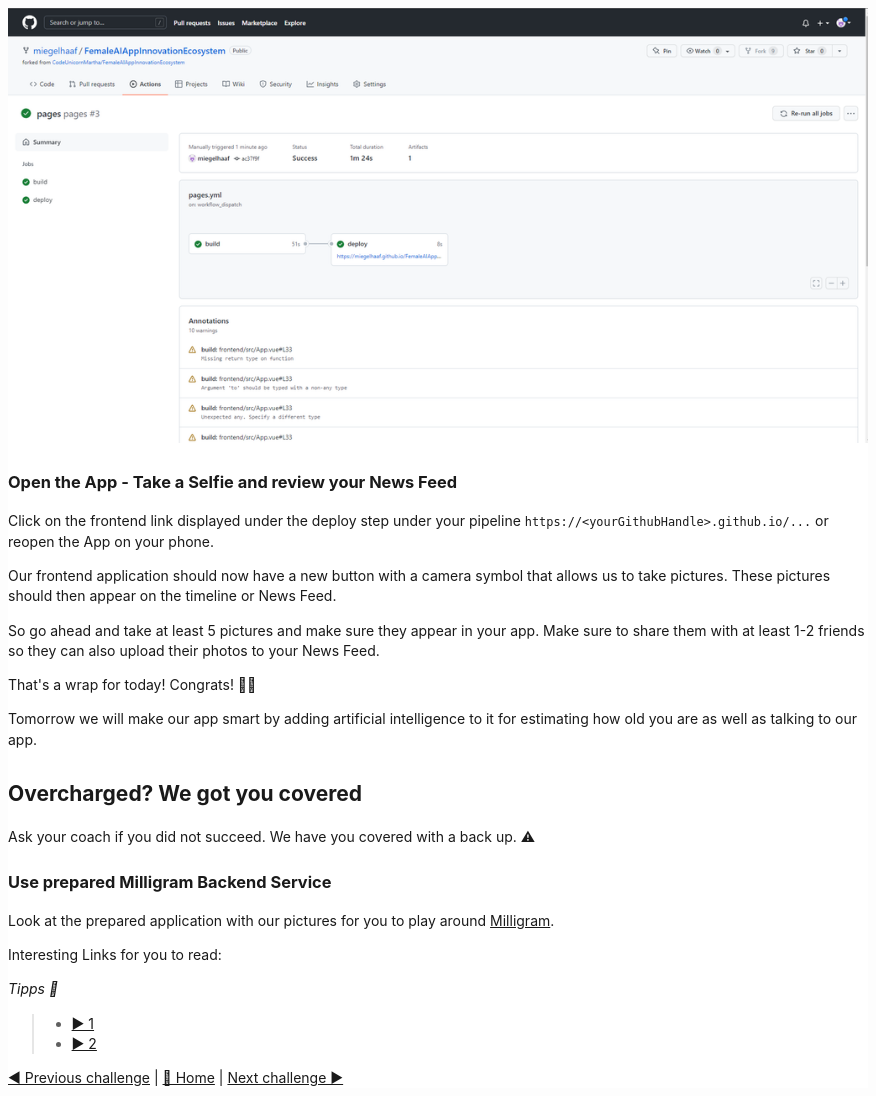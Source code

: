 ![Github Frontend Workflow Done](./images/light/FrontendDone.png#gh-light-mode-only)


### Open the App - Take a Selfie and review your News Feed

Click on the frontend link displayed under the deploy step under your pipeline `https://<yourGithubHandle>.github.io/...` or reopen the App on your phone.

Our frontend application should now have a new button with a camera symbol that allows us to take pictures.
These pictures should then appear on the timeline or News Feed.

So go ahead and take at least 5 pictures and make sure they appear in your app. Make sure to share them with at least 1-2 friends so they can also upload their photos to your News Feed. 

That's a wrap for today! Congrats! 🥳🙏

Tomorrow we will make our app smart by adding artificial intelligence to it for estimating how old you are as well as talking to our app.


## Overcharged? We got you covered

Ask your coach if you did not succeed. We have you covered with a back up. ⚠️

### Use prepared Milligram Backend Service

Look at the prepared application with our pictures for you to play around [Milligram](https://codeunicornmartha.github.io/FemaleAIAppInnovationEcosystem/#/?stack-key=a78e2b9a).

Interesting Links for you to read:

_Tipps 📝_
  > - [▶ 1](./WorkInProgress)
  > - [▶ 2](./WorkInProgress)

[◀ Previous challenge](../Github/README.md) | [🔼 Home](../../README.md) | [Next challenge ▶](../../day2/Face/README.md)
